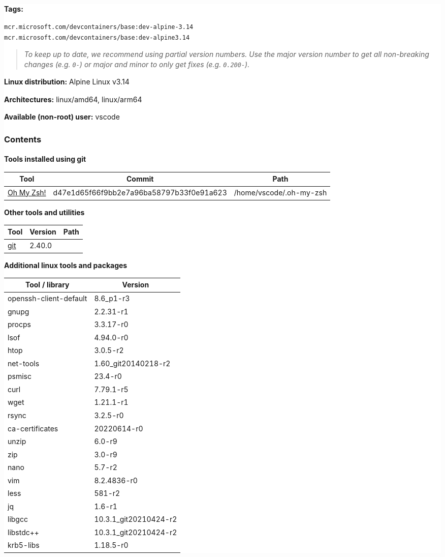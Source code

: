 **Tags:**
```
mcr.microsoft.com/devcontainers/base:dev-alpine-3.14
mcr.microsoft.com/devcontainers/base:dev-alpine3.14
```
> *To keep up to date, we recommend using partial version numbers. Use the major version number to get all non-breaking changes (e.g. `0-`) or major and minor to only get fixes (e.g. `0.200-`).*

**Linux distribution:** Alpine Linux v3.14

**Architectures:** linux/amd64, linux/arm64

**Available (non-root) user:** vscode

### Contents
**Tools installed using git**

| Tool | Commit | Path |
|------|--------|------|
| [Oh My Zsh!](https://github.com/ohmyzsh/ohmyzsh) | d47e1d65f66f9bb2e7a96ba58797b33f0e91a623 | /home/vscode/.oh-my-zsh |

**Other tools and utilities**

| Tool | Version | Path |
|------|---------|------|
| [git](https://github.com/git/git) | 2.40.0 | 

**Additional linux tools and packages**

| Tool / library | Version |
|----------------|---------|
| openssh-client-default | 8.6_p1-r3 |
| gnupg | 2.2.31-r1 |
| procps | 3.3.17-r0 |
| lsof | 4.94.0-r0 |
| htop | 3.0.5-r2 |
| net-tools | 1.60_git20140218-r2 |
| psmisc | 23.4-r0 |
| curl | 7.79.1-r5 |
| wget | 1.21.1-r1 |
| rsync | 3.2.5-r0 |
| ca-certificates | 20220614-r0 |
| unzip | 6.0-r9 |
| zip | 3.0-r9 |
| nano | 5.7-r2 |
| vim | 8.2.4836-r0 |
| less | 581-r2 |
| jq | 1.6-r1 |
| libgcc | 10.3.1_git20210424-r2 |
| libstdc++ | 10.3.1_git20210424-r2 |
| krb5-libs | 1.18.5-r0 |